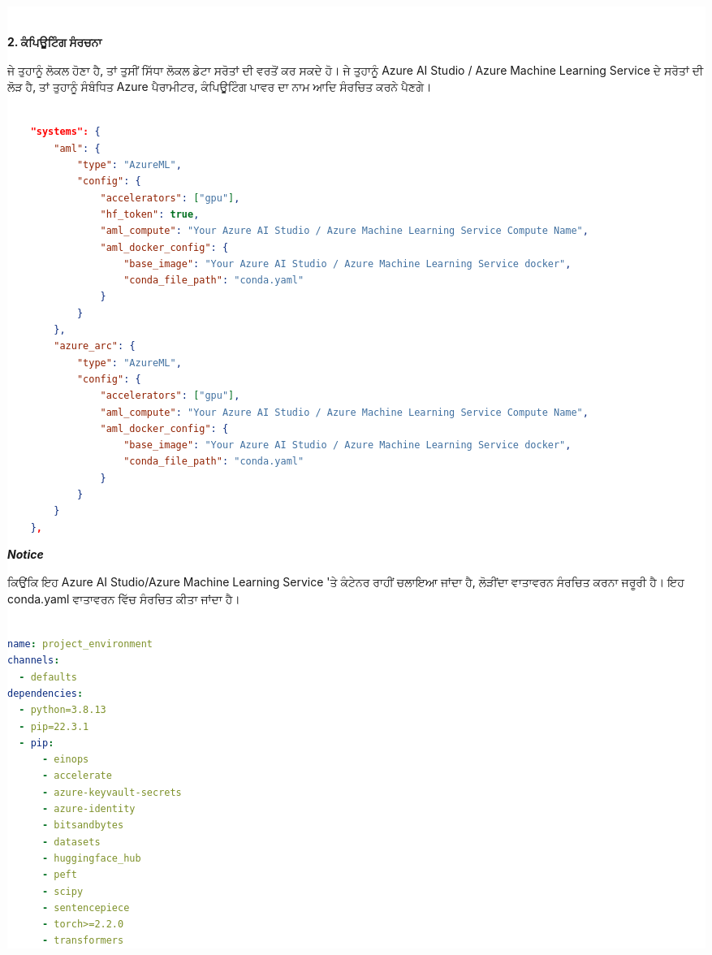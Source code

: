 ```json
    
```

**2. ਕੰਪਿਊਟਿੰਗ ਸੰਰਚਨਾ**

ਜੇ ਤੁਹਾਨੂੰ ਲੋਕਲ ਹੋਣਾ ਹੈ, ਤਾਂ ਤੁਸੀਂ ਸਿੱਧਾ ਲੋਕਲ ਡੇਟਾ ਸਰੋਤਾਂ ਦੀ ਵਰਤੋਂ ਕਰ ਸਕਦੇ ਹੋ। ਜੇ ਤੁਹਾਨੂੰ Azure AI Studio / Azure Machine Learning Service ਦੇ ਸਰੋਤਾਂ ਦੀ ਲੋੜ ਹੈ, ਤਾਂ ਤੁਹਾਨੂੰ ਸੰਬੰਧਿਤ Azure ਪੈਰਾਮੀਟਰ, ਕੰਪਿਊਟਿੰਗ ਪਾਵਰ ਦਾ ਨਾਮ ਆਦਿ ਸੰਰਚਿਤ ਕਰਨੇ ਪੈਣਗੇ।

```json

    "systems": {
        "aml": {
            "type": "AzureML",
            "config": {
                "accelerators": ["gpu"],
                "hf_token": true,
                "aml_compute": "Your Azure AI Studio / Azure Machine Learning Service Compute Name",
                "aml_docker_config": {
                    "base_image": "Your Azure AI Studio / Azure Machine Learning Service docker",
                    "conda_file_path": "conda.yaml"
                }
            }
        },
        "azure_arc": {
            "type": "AzureML",
            "config": {
                "accelerators": ["gpu"],
                "aml_compute": "Your Azure AI Studio / Azure Machine Learning Service Compute Name",
                "aml_docker_config": {
                    "base_image": "Your Azure AI Studio / Azure Machine Learning Service docker",
                    "conda_file_path": "conda.yaml"
                }
            }
        }
    },
```

***Notice***

ਕਿਉਂਕਿ ਇਹ Azure AI Studio/Azure Machine Learning Service 'ਤੇ ਕੰਟੇਨਰ ਰਾਹੀਂ ਚਲਾਇਆ ਜਾਂਦਾ ਹੈ, ਲੋੜੀਂਦਾ ਵਾਤਾਵਰਨ ਸੰਰਚਿਤ ਕਰਨਾ ਜਰੂਰੀ ਹੈ। ਇਹ conda.yaml ਵਾਤਾਵਰਨ ਵਿੱਚ ਸੰਰਚਿਤ ਕੀਤਾ ਜਾਂਦਾ ਹੈ।

```yaml

name: project_environment
channels:
  - defaults
dependencies:
  - python=3.8.13
  - pip=22.3.1
  - pip:
      - einops
      - accelerate
      - azure-keyvault-secrets
      - azure-identity
      - bitsandbytes
      - datasets
      - huggingface_hub
      - peft
      - scipy
      - sentencepiece
      - torch>=2.2.0
      - transformers
```